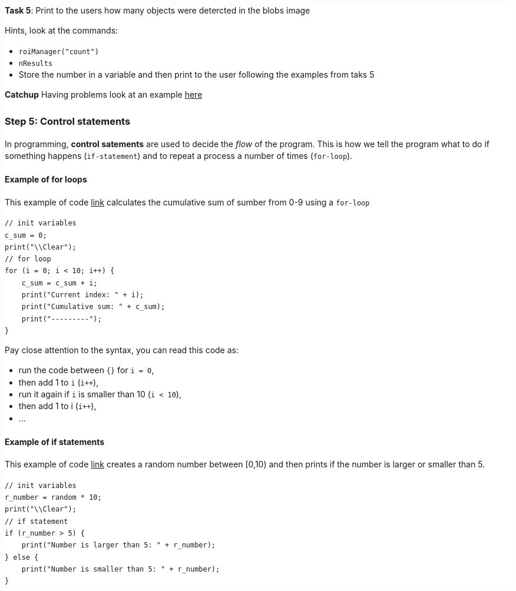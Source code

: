 **Task 5**: Print to the users how many objects were detercted in the blobs image

Hints, look at the commands:

* `roiManager("count")`
* `nResults`
* Store the number in a variable and then print to the user following the examples from taks 5

**Catchup** Having problems look at an example [here](./Macros/Macro_04.ijm)

### Step 5: Control statements

In programming, **control satements** are used to decide the *flow* of the program. This is how we tell the program what to do if something happens (`if-statement`) and to repeat a process a number of times (`for-loop`).

#### Example of for loops

This example of code [link](./Macros/for_loops.ijm) calculates the cumulative sum of sumber from 0-9 using a `for-loop`

```
// init variables
c_sum = 0;
print("\\Clear");
// for loop
for (i = 0; i < 10; i++) {
	c_sum = c_sum + i;
	print("Current index: " + i);
	print("Cumulative sum: " + c_sum);
	print("---------");	
}
```

Pay close attention to the syntax, you can read this code as:

* run the code between `{}` for `i = 0`,
* then add 1 to `i` (`i++`),
* run it again if `i` is smaller than 10 (`i < 10`),
* then add 1 to i (`i++`),
* ...

#### Example of if statements

This example of code [link](./Macros/if_statement.ijm) creates a random number between [0,10) and then prints if the number is larger or smaller than 5.

```
// init variables
r_number = random * 10;
print("\\Clear");
// if statement
if (r_number > 5) {
	print("Number is larger than 5: " + r_number);
} else {
	print("Number is smaller than 5: " + r_number);
}
```
